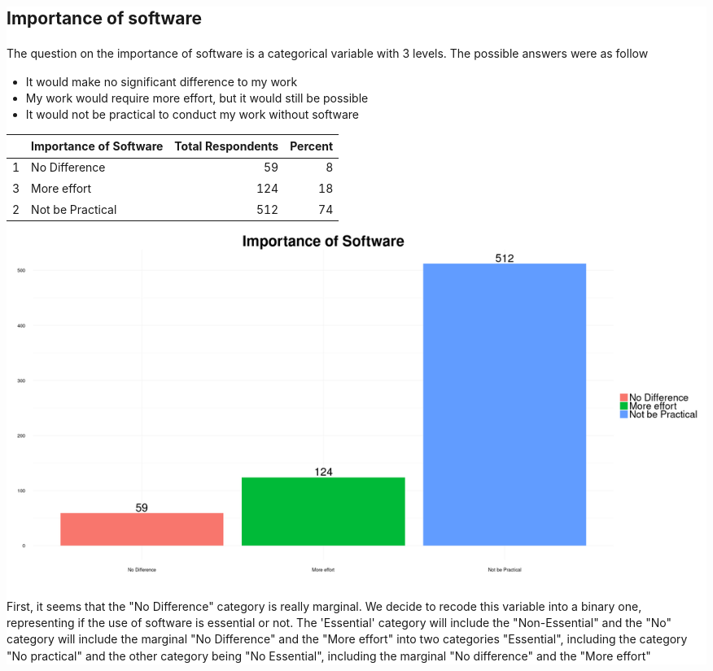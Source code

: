 

## Importance of software

The question on the importance of software is a categorical variable with 3 levels.
The possible answers were as follow
* It would make no significant difference to my work
* My work would require more effort, but it would still be possible
* It would not be practical to conduct my work without software 





|   |Importance of Software | Total Respondents| Percent|
|:--|:----------------------|-----------------:|-------:|
|1  |No Difference          |                59|       8|
|3  |More effort            |               124|      18|
|2  |Not be Practical       |               512|      74|

![](analysis-All_files/figure-html/unnamed-chunk-13-1.png)

First, it seems that the "No Difference" category is really marginal. We decide to recode this variable into a binary one, representing if the use of software is essential or not. 
The 'Essential' category will include the "Non-Essential" and the "No" category will include the marginal  "No Difference" and the "More effort" 
into two categories "Essential", including the category "No practical" and the other category being "No Essential", including the marginal "No difference" and the "More effort"



